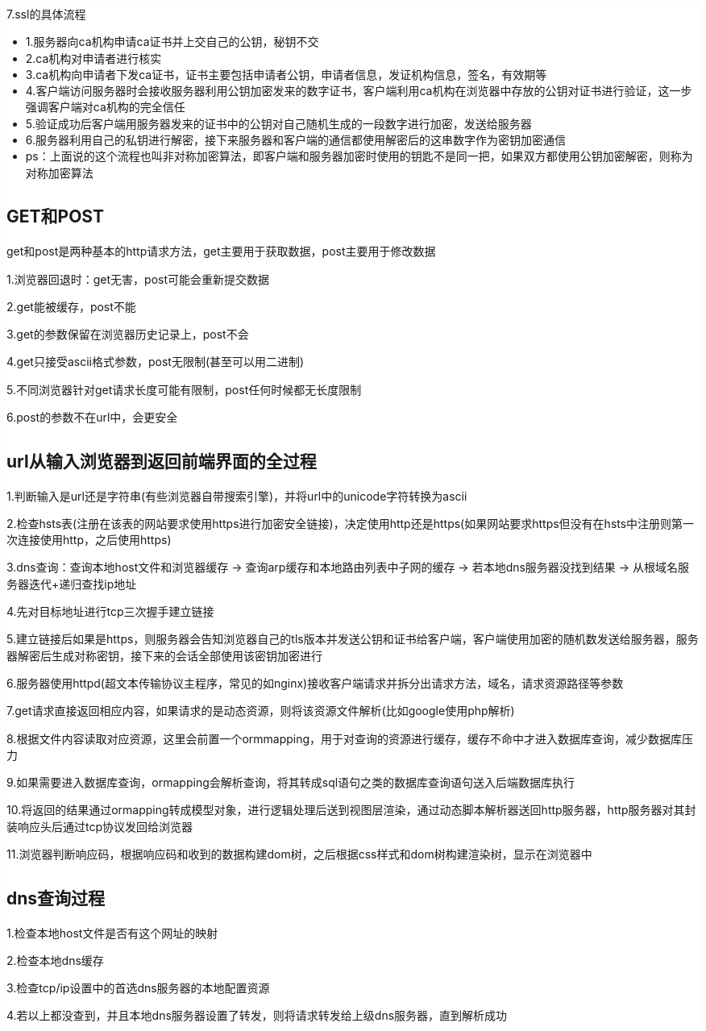 7.ssl的具体流程
  - 1.服务器向ca机构申请ca证书并上交自己的公钥，秘钥不交
  - 2.ca机构对申请者进行核实
  - 3.ca机构向申请者下发ca证书，证书主要包括申请者公钥，申请者信息，发证机构信息，签名，有效期等
  - 4.客户端访问服务器时会接收服务器利用公钥加密发来的数字证书，客户端利用ca机构在浏览器中存放的公钥对证书进行验证，这一步强调客户端对ca机构的完全信任
  - 5.验证成功后客户端用服务器发来的证书中的公钥对自己随机生成的一段数字进行加密，发送给服务器
  - 6.服务器利用自己的私钥进行解密，接下来服务器和客户端的通信都使用解密后的这串数字作为密钥加密通信
  - ps：上面说的这个流程也叫非对称加密算法，即客户端和服务器加密时使用的钥匙不是同一把，如果双方都使用公钥加密解密，则称为对称加密算法

## GET和POST

get和post是两种基本的http请求方法，get主要用于获取数据，post主要用于修改数据

1.浏览器回退时：get无害，post可能会重新提交数据

2.get能被缓存，post不能

3.get的参数保留在浏览器历史记录上，post不会

4.get只接受ascii格式参数，post无限制(甚至可以用二进制)

5.不同浏览器针对get请求长度可能有限制，post任何时候都无长度限制

6.post的参数不在url中，会更安全

## url从输入浏览器到返回前端界面的全过程

1.判断输入是url还是字符串(有些浏览器自带搜索引擎)，并将url中的unicode字符转换为ascii

2.检查hsts表(注册在该表的网站要求使用https进行加密安全链接)，决定使用http还是https(如果网站要求https但没有在hsts中注册则第一次连接使用http，之后使用https)

3.dns查询：查询本地host文件和浏览器缓存 -> 查询arp缓存和本地路由列表中子网的缓存 -> 若本地dns服务器没找到结果 -> 从根域名服务器迭代+递归查找ip地址

4.先对目标地址进行tcp三次握手建立链接

5.建立链接后如果是https，则服务器会告知浏览器自己的tls版本并发送公钥和证书给客户端，客户端使用加密的随机数发送给服务器，服务器解密后生成对称密钥，接下来的会话全部使用该密钥加密进行

6.服务器使用httpd(超文本传输协议主程序，常见的如nginx)接收客户端请求并拆分出请求方法，域名，请求资源路径等参数

7.get请求直接返回相应内容，如果请求的是动态资源，则将该资源文件解析(比如google使用php解析)

8.根据文件内容读取对应资源，这里会前置一个ormmapping，用于对查询的资源进行缓存，缓存不命中才进入数据库查询，减少数据库压力

9.如果需要进入数据库查询，ormapping会解析查询，将其转成sql语句之类的数据库查询语句送入后端数据库执行

10.将返回的结果通过ormapping转成模型对象，进行逻辑处理后送到视图层渲染，通过动态脚本解析器送回http服务器，http服务器对其封装响应头后通过tcp协议发回给浏览器

11.浏览器判断响应码，根据响应码和收到的数据构建dom树，之后根据css样式和dom树构建渲染树，显示在浏览器中

## dns查询过程

1.检查本地host文件是否有这个网址的映射

2.检查本地dns缓存

3.检查tcp/ip设置中的首选dns服务器的本地配置资源

4.若以上都没查到，并且本地dns服务器设置了转发，则将请求转发给上级dns服务器，直到解析成功
